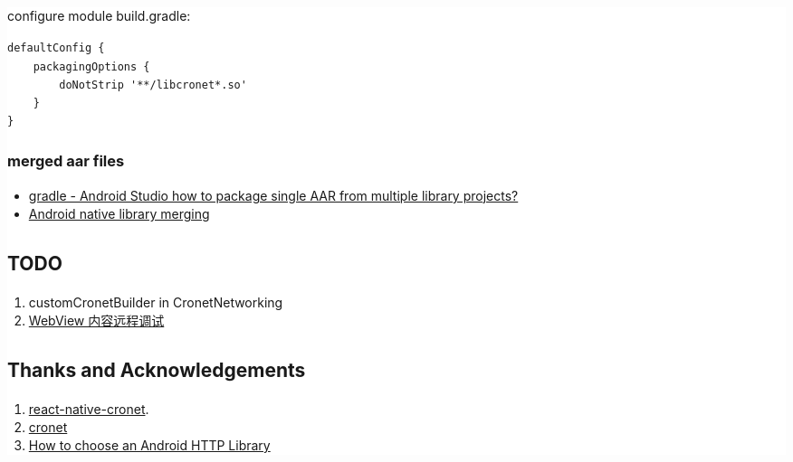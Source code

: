 configure module build.gradle:
```
defaultConfig {
    packagingOptions {
        doNotStrip '**/libcronet*.so'
    }
}
```

### merged aar files
- [gradle - Android Studio how to package single AAR from multiple library projects?](https://stackoverflow.com/questions/20700581/android-studio-how-to-package-single-aar-from-multiple-library-projects/20715155#20715155)
- [Android native library merging](https://engineering.fb.com/android/android-native-library-merging/)

## TODO
1. customCronetBuilder in CronetNetworking
2. [WebView 内容远程调试](https://hearrain.com/webview-remote-debugging)

## Thanks and Acknowledgements
1. [react-native-cronet](https://github.com/akshetpandey/react-native-cronet).
2. [cronet](https://github.com/lizhangqu/cronet)
2. [How to choose an Android HTTP Library](https://appdevelopermagazine.com/how-to-choose-an-android-http-library/)
